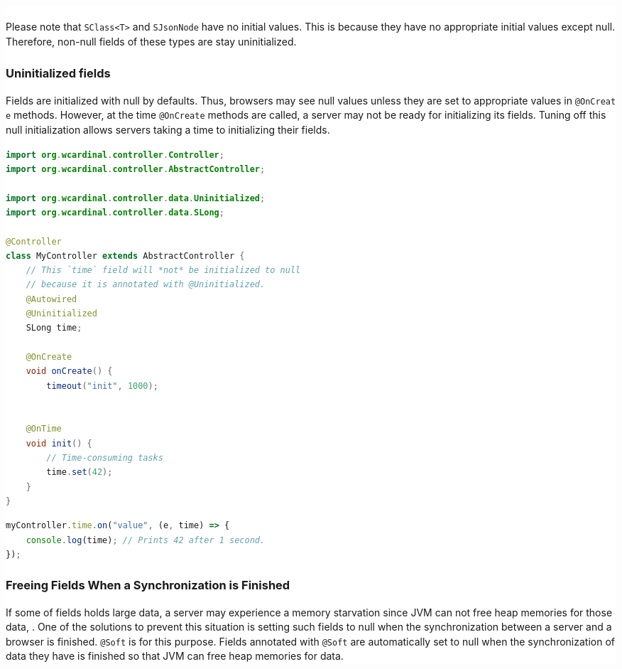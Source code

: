 <br/>Please note that `SClass<T>` and `SJsonNode` have no initial values.
This is because they have no appropriate initial values except null.
Therefore, non-null fields of these types are stay uninitialized.

### Uninitialized fields

Fields are initialized with null by defaults.
Thus, browsers may see null values unless they are set to appropriate values in `@OnCreate` methods.
However, at the time `@OnCreate` methods are called, a server may not be ready for initializing its fields.
Tuning off this null initialization allows servers taking a time to initializing their fields.

```java
import org.wcardinal.controller.Controller;
import org.wcardinal.controller.AbstractController;

import org.wcardinal.controller.data.Uninitialized;
import org.wcardinal.controller.data.SLong;

@Controller
class MyController extends AbstractController {
	// This `time` field will *not* be initialized to null
	// because it is annotated with @Uninitialized.
	@Autowired
	@Uninitialized
	SLong time;

	@OnCreate
	void onCreate() {
		timeout("init", 1000);


	@OnTime
	void init() {
		// Time-consuming tasks
		time.set(42);
	}
}
```

```javascript
myController.time.on("value", (e, time) => {
	console.log(time); // Prints 42 after 1 second.
});
```

### Freeing Fields When a Synchronization is Finished

If some of fields holds large data, a server may experience a memory starvation since JVM can not free heap memories for those data, .
One of the solutions to prevent this situation is setting such fields to null when the synchronization between a server and a browser is finished.
`@Soft` is for this purpose.
Fields annotated with `@Soft` are automatically set to null when the synchronization of data they have is finished so that JVM can free heap memories for data.
